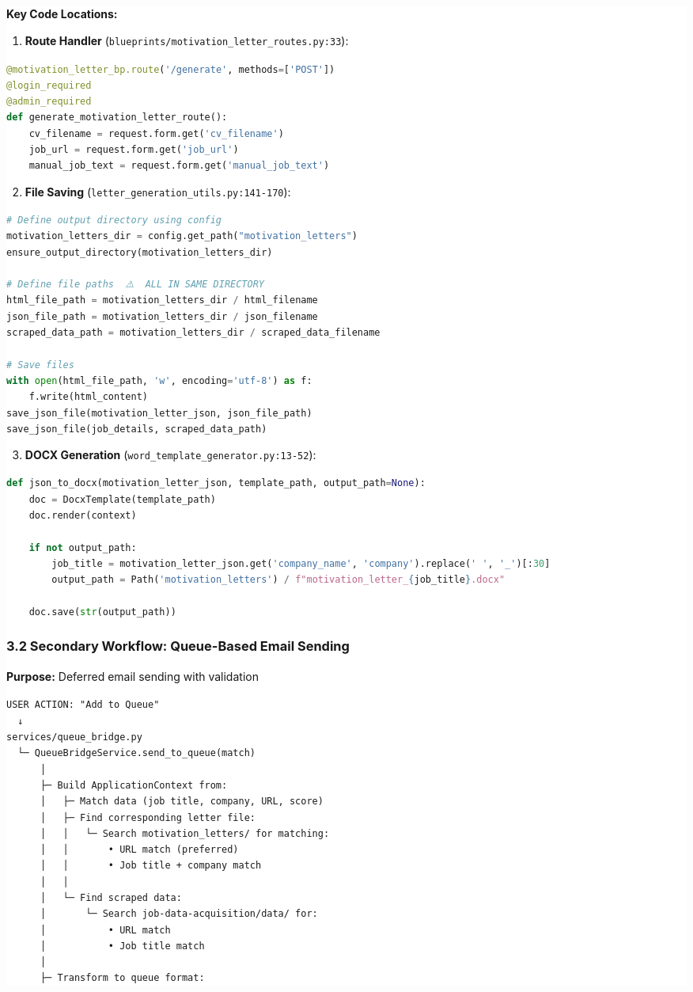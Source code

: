 **Key Code Locations:**

1. **Route Handler** (`blueprints/motivation_letter_routes.py:33`):
```python
@motivation_letter_bp.route('/generate', methods=['POST'])
@login_required
@admin_required
def generate_motivation_letter_route():
    cv_filename = request.form.get('cv_filename')
    job_url = request.form.get('job_url')
    manual_job_text = request.form.get('manual_job_text')
```

2. **File Saving** (`letter_generation_utils.py:141-170`):
```python
# Define output directory using config
motivation_letters_dir = config.get_path("motivation_letters")
ensure_output_directory(motivation_letters_dir)

# Define file paths  ⚠️  ALL IN SAME DIRECTORY
html_file_path = motivation_letters_dir / html_filename
json_file_path = motivation_letters_dir / json_filename
scraped_data_path = motivation_letters_dir / scraped_data_filename

# Save files
with open(html_file_path, 'w', encoding='utf-8') as f:
    f.write(html_content)
save_json_file(motivation_letter_json, json_file_path)
save_json_file(job_details, scraped_data_path)
```

3. **DOCX Generation** (`word_template_generator.py:13-52`):
```python
def json_to_docx(motivation_letter_json, template_path, output_path=None):
    doc = DocxTemplate(template_path)
    doc.render(context)
    
    if not output_path:
        job_title = motivation_letter_json.get('company_name', 'company').replace(' ', '_')[:30]
        output_path = Path('motivation_letters') / f"motivation_letter_{job_title}.docx"
    
    doc.save(str(output_path))
```

### 3.2 Secondary Workflow: Queue-Based Email Sending

**Purpose:** Deferred email sending with validation

```
USER ACTION: "Add to Queue"
  ↓
services/queue_bridge.py
  └─ QueueBridgeService.send_to_queue(match)
      │
      ├─ Build ApplicationContext from:
      │   ├─ Match data (job title, company, URL, score)
      │   ├─ Find corresponding letter file:
      │   │   └─ Search motivation_letters/ for matching:
      │   │       • URL match (preferred)
      │   │       • Job title + company match
      │   │
      │   └─ Find scraped data:
      │       └─ Search job-data-acquisition/data/ for:
      │           • URL match
      │           • Job title match
      │
      ├─ Transform to queue format:
```
